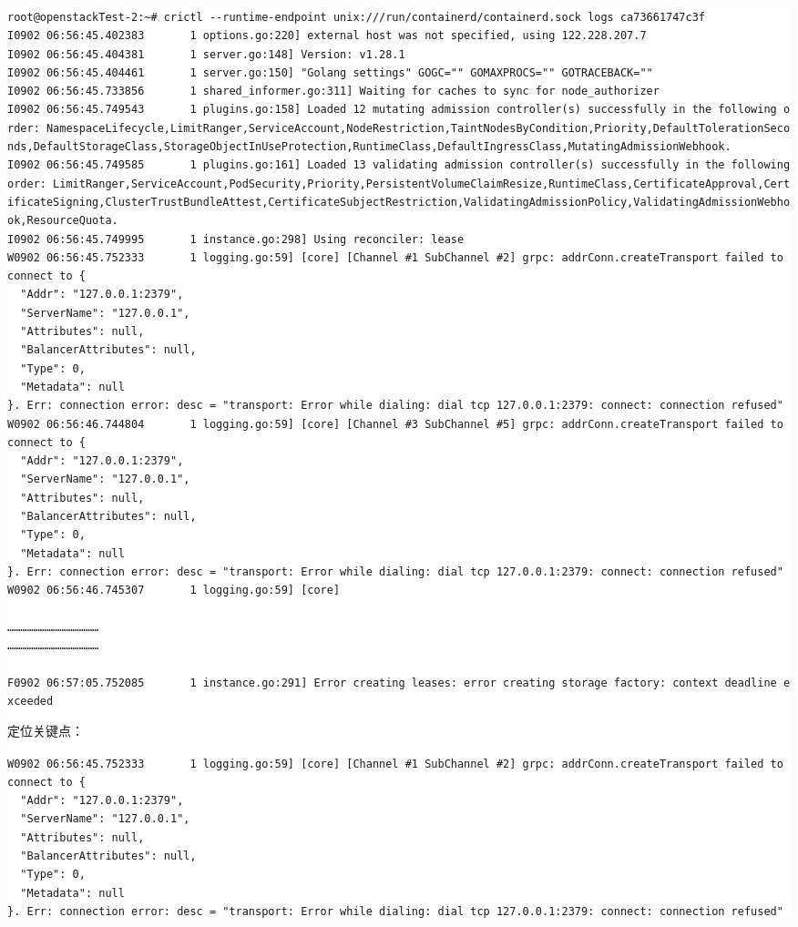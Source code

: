 ```shell
root@openstackTest-2:~# crictl --runtime-endpoint unix:///run/containerd/containerd.sock logs ca73661747c3f
I0902 06:56:45.402383       1 options.go:220] external host was not specified, using 122.228.207.7
I0902 06:56:45.404381       1 server.go:148] Version: v1.28.1
I0902 06:56:45.404461       1 server.go:150] "Golang settings" GOGC="" GOMAXPROCS="" GOTRACEBACK=""
I0902 06:56:45.733856       1 shared_informer.go:311] Waiting for caches to sync for node_authorizer
I0902 06:56:45.749543       1 plugins.go:158] Loaded 12 mutating admission controller(s) successfully in the following order: NamespaceLifecycle,LimitRanger,ServiceAccount,NodeRestriction,TaintNodesByCondition,Priority,DefaultTolerationSeconds,DefaultStorageClass,StorageObjectInUseProtection,RuntimeClass,DefaultIngressClass,MutatingAdmissionWebhook.
I0902 06:56:45.749585       1 plugins.go:161] Loaded 13 validating admission controller(s) successfully in the following order: LimitRanger,ServiceAccount,PodSecurity,Priority,PersistentVolumeClaimResize,RuntimeClass,CertificateApproval,CertificateSigning,ClusterTrustBundleAttest,CertificateSubjectRestriction,ValidatingAdmissionPolicy,ValidatingAdmissionWebhook,ResourceQuota.
I0902 06:56:45.749995       1 instance.go:298] Using reconciler: lease
W0902 06:56:45.752333       1 logging.go:59] [core] [Channel #1 SubChannel #2] grpc: addrConn.createTransport failed to connect to {
  "Addr": "127.0.0.1:2379",
  "ServerName": "127.0.0.1",
  "Attributes": null,
  "BalancerAttributes": null,
  "Type": 0,
  "Metadata": null
}. Err: connection error: desc = "transport: Error while dialing: dial tcp 127.0.0.1:2379: connect: connection refused"
W0902 06:56:46.744804       1 logging.go:59] [core] [Channel #3 SubChannel #5] grpc: addrConn.createTransport failed to connect to {
  "Addr": "127.0.0.1:2379",
  "ServerName": "127.0.0.1",
  "Attributes": null,
  "BalancerAttributes": null,
  "Type": 0,
  "Metadata": null
}. Err: connection error: desc = "transport: Error while dialing: dial tcp 127.0.0.1:2379: connect: connection refused"
W0902 06:56:46.745307       1 logging.go:59] [core] 

……………………………………
……………………………………

F0902 06:57:05.752085       1 instance.go:291] Error creating leases: error creating storage factory: context deadline exceeded
```

定位关键点：

```shell
W0902 06:56:45.752333       1 logging.go:59] [core] [Channel #1 SubChannel #2] grpc: addrConn.createTransport failed to connect to {
  "Addr": "127.0.0.1:2379",
  "ServerName": "127.0.0.1",
  "Attributes": null,
  "BalancerAttributes": null,
  "Type": 0,
  "Metadata": null
}. Err: connection error: desc = "transport: Error while dialing: dial tcp 127.0.0.1:2379: connect: connection refused"
```
